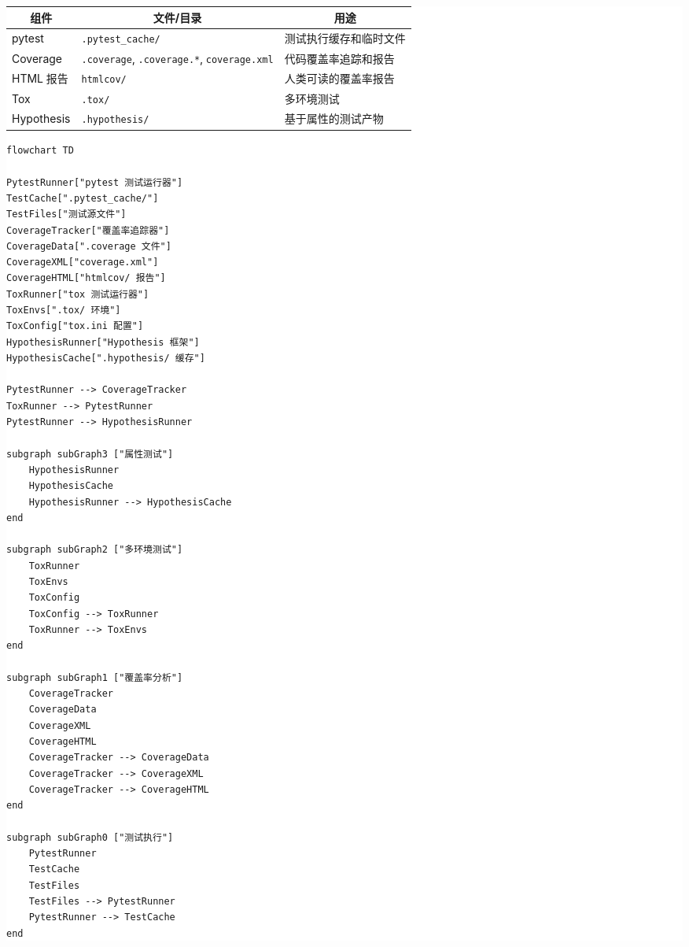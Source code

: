 | 组件 | 文件/目录 | 用途 |
| --- | --- | --- |
| pytest | `.pytest_cache/` | 测试执行缓存和临时文件 |
| Coverage | `.coverage`, `.coverage.*`, `coverage.xml` | 代码覆盖率追踪和报告 |
| HTML 报告 | `htmlcov/` | 人类可读的覆盖率报告 |
| Tox | `.tox/` | 多环境测试 |
| Hypothesis | `.hypothesis/` | 基于属性的测试产物 |

```mermaid
flowchart TD

PytestRunner["pytest 测试运行器"]
TestCache[".pytest_cache/"]
TestFiles["测试源文件"]
CoverageTracker["覆盖率追踪器"]
CoverageData[".coverage 文件"]
CoverageXML["coverage.xml"]
CoverageHTML["htmlcov/ 报告"]
ToxRunner["tox 测试运行器"]
ToxEnvs[".tox/ 环境"]
ToxConfig["tox.ini 配置"]
HypothesisRunner["Hypothesis 框架"]
HypothesisCache[".hypothesis/ 缓存"]

PytestRunner --> CoverageTracker
ToxRunner --> PytestRunner
PytestRunner --> HypothesisRunner

subgraph subGraph3 ["属性测试"]
    HypothesisRunner
    HypothesisCache
    HypothesisRunner --> HypothesisCache
end

subgraph subGraph2 ["多环境测试"]
    ToxRunner
    ToxEnvs
    ToxConfig
    ToxConfig --> ToxRunner
    ToxRunner --> ToxEnvs
end

subgraph subGraph1 ["覆盖率分析"]
    CoverageTracker
    CoverageData
    CoverageXML
    CoverageHTML
    CoverageTracker --> CoverageData
    CoverageTracker --> CoverageXML
    CoverageTracker --> CoverageHTML
end

subgraph subGraph0 ["测试执行"]
    PytestRunner
    TestCache
    TestFiles
    TestFiles --> PytestRunner
    PytestRunner --> TestCache
end
```
